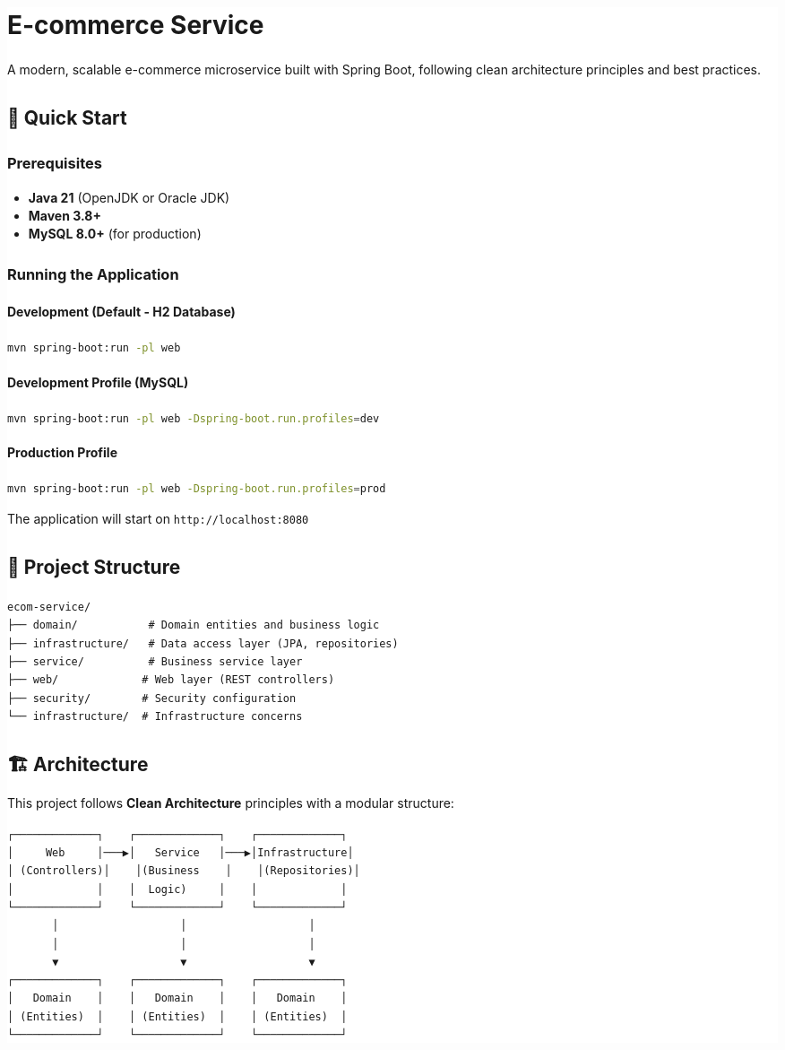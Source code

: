 # E-commerce Service

A modern, scalable e-commerce microservice built with Spring Boot, following clean architecture principles and best practices.

## 🚀 Quick Start

### Prerequisites
- **Java 21** (OpenJDK or Oracle JDK)
- **Maven 3.8+**
- **MySQL 8.0+** (for production)

### Running the Application

#### Development (Default - H2 Database)
```bash
mvn spring-boot:run -pl web
```

#### Development Profile (MySQL)
```bash
mvn spring-boot:run -pl web -Dspring-boot.run.profiles=dev
```

#### Production Profile
```bash
mvn spring-boot:run -pl web -Dspring-boot.run.profiles=prod
```

The application will start on `http://localhost:8080`

## 📁 Project Structure

```
ecom-service/
├── domain/           # Domain entities and business logic
├── infrastructure/   # Data access layer (JPA, repositories)
├── service/          # Business service layer
├── web/             # Web layer (REST controllers)
├── security/        # Security configuration
└── infrastructure/  # Infrastructure concerns
```

## 🏗️ Architecture

This project follows **Clean Architecture** principles with a modular structure:

```
┌─────────────┐    ┌─────────────┐    ┌─────────────┐
│     Web     │───▶│   Service   │───▶│Infrastructure│
│ (Controllers)│    │(Business    │    │(Repositories)│
│             │    │  Logic)     │    │             │
└─────────────┘    └─────────────┘    └─────────────┘
       │                   │                   │
       │                   │                   │
       ▼                   ▼                   ▼
┌─────────────┐    ┌─────────────┐    ┌─────────────┐
│   Domain    │    │   Domain    │    │   Domain    │
│ (Entities)  │    │ (Entities)  │    │ (Entities)  │
└─────────────┘    └─────────────┘    └─────────────┘
```
